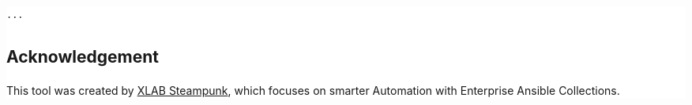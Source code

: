 ```
...
```

## Acknowledgement
This tool was created by [XLAB Steampunk], which focuses on smarter Automation with Enterprise Ansible Collections.

[Steampunk Scanner]: https://scanner.steampunk.si/
[XLAB Steampunk]: https://steampunk.si/
[steampunk-scanner]: https://pypi.org/project/steampunk-scanner/
[PyPI production]: https://pypi.org/project/steampunk-scanner/#history
[PyPI development]: https://test.pypi.org/project/steampunk-scanner/#history
[Sensu Go Ansible Collection]: https://galaxy.ansible.com/sensu/sensu_go
